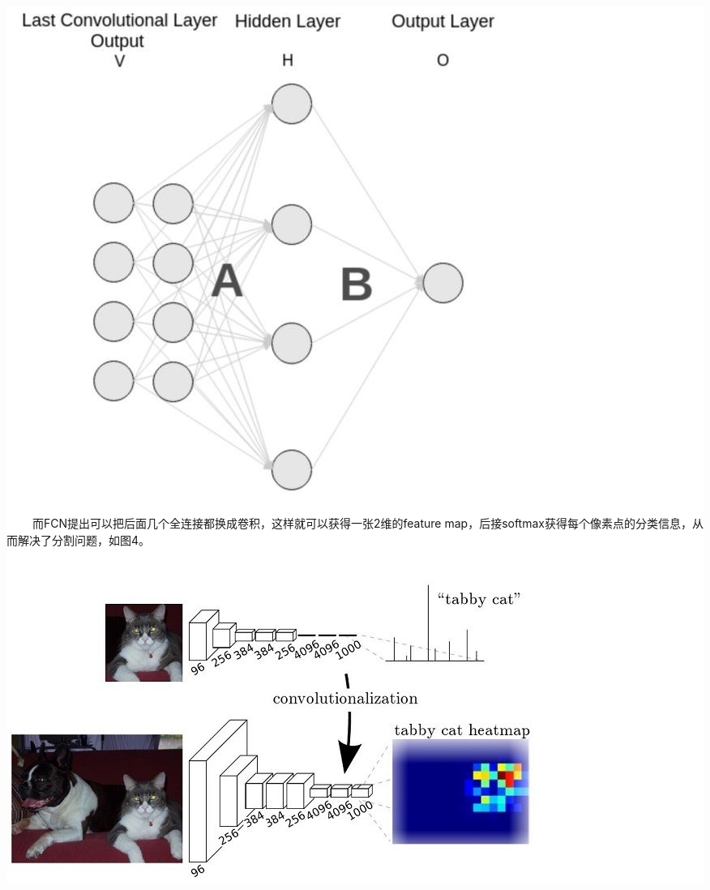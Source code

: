 ![](./img/ch9/figure_9.1.1_1.jpg)

&emsp;&emsp;
而FCN提出可以把后面几个全连接都换成卷积，这样就可以获得一张2维的feature map，后接softmax获得每个像素点的分类信息，从而解决了分割问题，如图4。

![](./img/ch9/figure_9.1.1_2.jpg)

